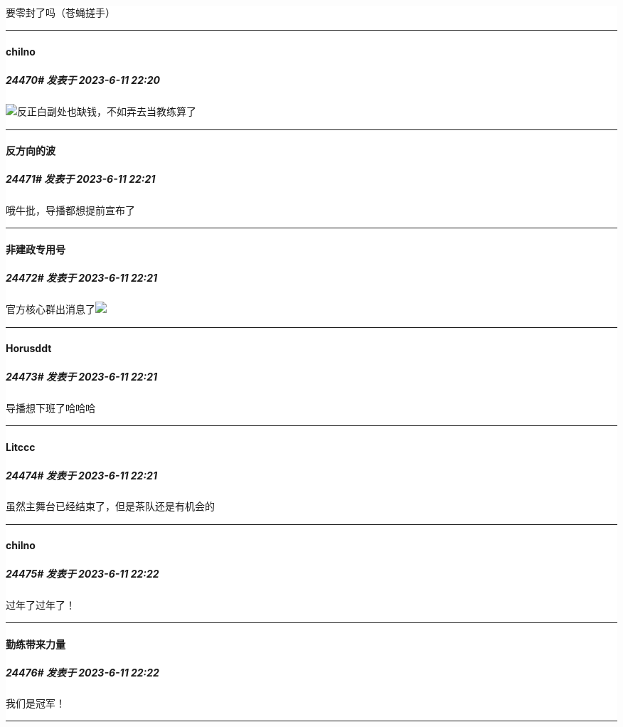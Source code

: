 要零封了吗（苍蝇搓手）

*****

####  chilno  
##### 24470#       发表于 2023-6-11 22:20

<img src="https://static.saraba1st.com/image/smiley/face2017/067.png" referrerpolicy="no-referrer">反正白副处也缺钱，不如弄去当教练算了

*****

####  反方向的波  
##### 24471#       发表于 2023-6-11 22:21

哦牛批，导播都想提前宣布了

*****

####  非建政专用号  
##### 24472#       发表于 2023-6-11 22:21

官方核心群出消息了<img src="https://static.saraba1st.com/image/smiley/face2017/067.png" referrerpolicy="no-referrer">

*****

####  Horusddt  
##### 24473#       发表于 2023-6-11 22:21

导播想下班了哈哈哈

*****

####  Litccc  
##### 24474#       发表于 2023-6-11 22:21

虽然主舞台已经结束了，但是茶队还是有机会的

*****

####  chilno  
##### 24475#       发表于 2023-6-11 22:22

过年了过年了！

*****

####  勤练带来力量  
##### 24476#       发表于 2023-6-11 22:22

我们是冠军！


*****
